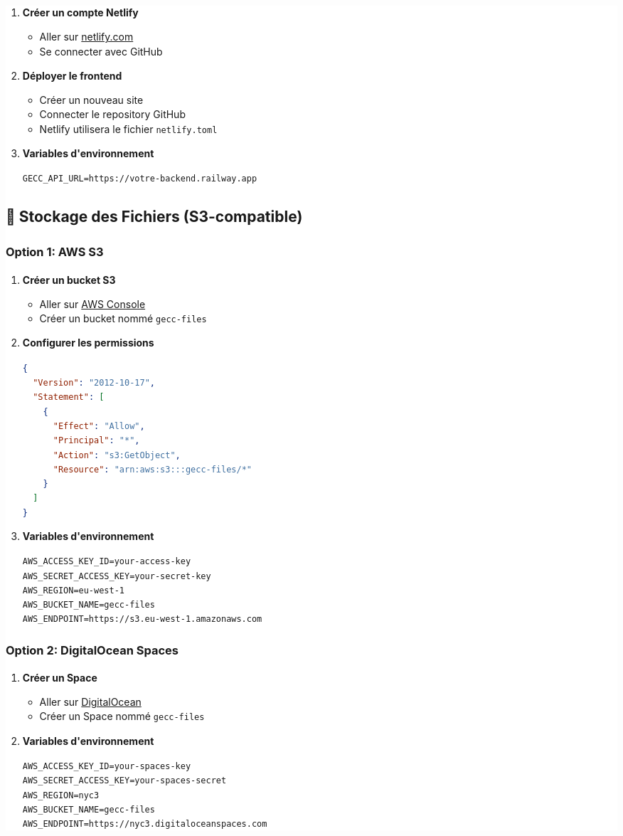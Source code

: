 1. **Créer un compte Netlify**
   - Aller sur [netlify.com](https://netlify.com)
   - Se connecter avec GitHub

2. **Déployer le frontend**
   - Créer un nouveau site
   - Connecter le repository GitHub
   - Netlify utilisera le fichier `netlify.toml`

3. **Variables d'environnement**
   ```env
   GECC_API_URL=https://votre-backend.railway.app
   ```

## 📁 Stockage des Fichiers (S3-compatible)

### Option 1: AWS S3

1. **Créer un bucket S3**
   - Aller sur [AWS Console](https://console.aws.amazon.com)
   - Créer un bucket nommé `gecc-files`

2. **Configurer les permissions**
   ```json
   {
     "Version": "2012-10-17",
     "Statement": [
       {
         "Effect": "Allow",
         "Principal": "*",
         "Action": "s3:GetObject",
         "Resource": "arn:aws:s3:::gecc-files/*"
       }
     ]
   }
   ```

3. **Variables d'environnement**
   ```env
   AWS_ACCESS_KEY_ID=your-access-key
   AWS_SECRET_ACCESS_KEY=your-secret-key
   AWS_REGION=eu-west-1
   AWS_BUCKET_NAME=gecc-files
   AWS_ENDPOINT=https://s3.eu-west-1.amazonaws.com
   ```

### Option 2: DigitalOcean Spaces

1. **Créer un Space**
   - Aller sur [DigitalOcean](https://cloud.digitalocean.com)
   - Créer un Space nommé `gecc-files`

2. **Variables d'environnement**
   ```env
   AWS_ACCESS_KEY_ID=your-spaces-key
   AWS_SECRET_ACCESS_KEY=your-spaces-secret
   AWS_REGION=nyc3
   AWS_BUCKET_NAME=gecc-files
   AWS_ENDPOINT=https://nyc3.digitaloceanspaces.com
   ```
